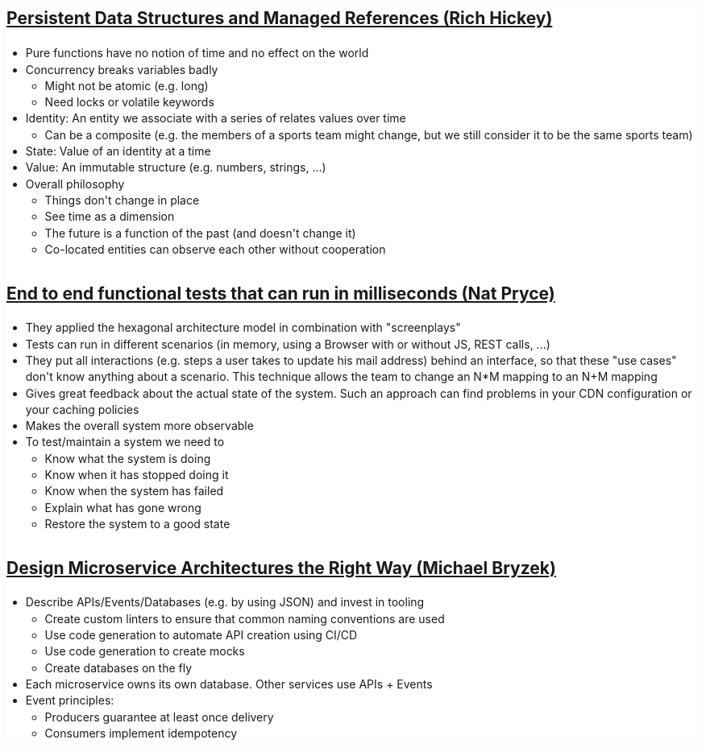## [Persistent Data Structures and Managed References (Rich Hickey)](https://www.infoq.com/presentations/Value-Identity-State-Rich-Hickey/)

- Pure functions have no notion of time and no effect on the world
- Concurrency breaks variables badly
  - Might not be atomic (e.g. long)
  - Need locks or volatile keywords
- Identity: An entity we associate with a series of relates values over time
  - Can be a composite (e.g. the members of a sports team might change, but we
    still consider it to be the same sports team)
- State: Value of an identity at a time
- Value: An immutable structure (e.g. numbers, strings, ...)
- Overall philosophy
  - Things don't change in place
  - See time as a dimension
  - The future is a function of the past (and doesn't change it)
  - Co-located entities can observe each other without cooperation

## [End to end functional tests that can run in milliseconds (Nat Pryce)](https://www.youtube.com/watch?v=Fk4rCn4YLLU)

- They applied the hexagonal architecture model in combination with
  "screenplays"
- Tests can run in different scenarios (in memory, using a Browser with or
  without JS, REST calls, ...)
- They put all interactions (e.g. steps a user takes to update his mail address)
  behind an interface, so that these "use cases" don't know anything about a
  scenario. This technique allows the team to change an N*M mapping to an N+M
  mapping
- Gives great feedback about the actual state of the system. Such an approach
  can find problems in your CDN configuration or your caching policies
- Makes the overall system more observable
- To test/maintain a system we need to
  - Know what the system is doing
  - Know when it has stopped doing it
  - Know when the system has failed
  - Explain what has gone wrong
  - Restore the system to a good state

## [Design Microservice Architectures the Right Way (Michael Bryzek)](https://www.youtube.com/watch?v=j6ow-UemzBc)

- Describe APIs/Events/Databases (e.g. by using JSON) and invest in tooling
  - Create custom linters to ensure that common naming conventions are used
  - Use code generation to automate API creation using CI/CD
  - Use code generation to create mocks
  - Create databases on the fly
- Each microservice owns its own database. Other services use APIs + Events
- Event principles:
  - Producers guarantee at least once delivery
  - Consumers implement idempotency
